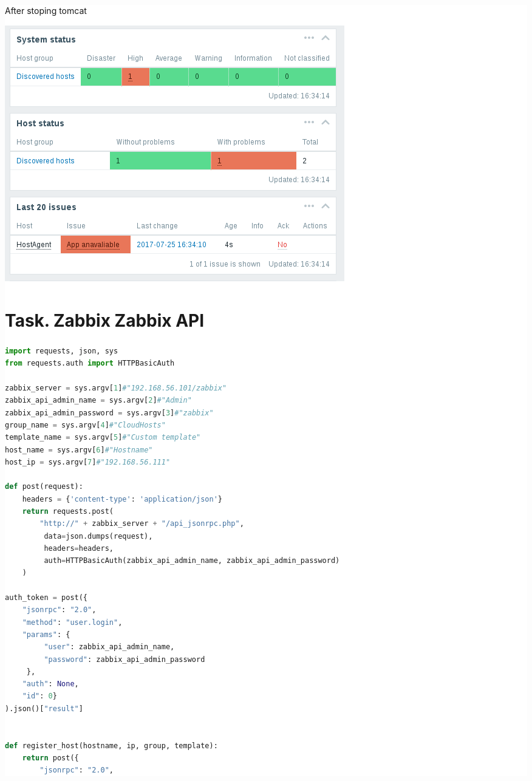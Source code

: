 After stoping tomcat

<img src="pictures/Screenshot from 2017-07-25 16-34-17.png">

#  Task. Zabbix Zabbix API

```python
import requests, json, sys
from requests.auth import HTTPBasicAuth

zabbix_server = sys.argv[1]#"192.168.56.101/zabbix"
zabbix_api_admin_name = sys.argv[2]#"Admin"
zabbix_api_admin_password = sys.argv[3]#"zabbix"
group_name = sys.argv[4]#"CloudHosts"
template_name = sys.argv[5]#"Custom template"
host_name = sys.argv[6]#"Hostname"
host_ip = sys.argv[7]#"192.168.56.111"

def post(request):
    headers = {'content-type': 'application/json'}
    return requests.post(
        "http://" + zabbix_server + "/api_jsonrpc.php",
         data=json.dumps(request),
         headers=headers,
         auth=HTTPBasicAuth(zabbix_api_admin_name, zabbix_api_admin_password)
    )

auth_token = post({
    "jsonrpc": "2.0",
    "method": "user.login",
    "params": {
         "user": zabbix_api_admin_name,
         "password": zabbix_api_admin_password
     },
    "auth": None,
    "id": 0}
).json()["result"]


def register_host(hostname, ip, group, template):
    return post({
        "jsonrpc": "2.0",
```